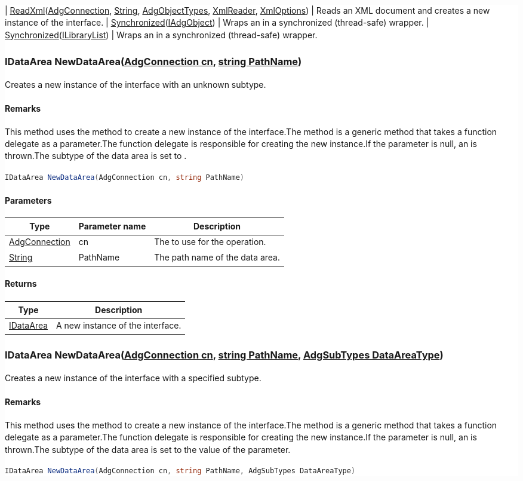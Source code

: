 | [ReadXml](#iadgobject-readxmladgconnection-cn-string-containerpath-adgobjecttypes-docobjecttype-xmlreader-reader-xmloptions-options)([AdgConnection](/reference/datagate/datagate-client/adg-connection.html), [String](https://docs.microsoft.com/en-us/dotnet/api/system.string), [AdgObjectTypes](/reference/datagate/datagate-common/adg-object-types.html), [XmlReader](https://learn.microsoft.com/en-us/dotnet/api/system.xml.xmlreader?view=net-8.0), [XmlOptions](/reference/datagate/datagate-client/xml-options.html)) | Reads an XML document and creates a new instance of the  interface.
| [Synchronized](#iadgobject-synchronizediadgobject-adgobj)([IAdgObject](/reference/datagate/datagate-client/i-adg-object.html)) | Wraps an  in a synchronized (thread-safe) wrapper.
| [Synchronized](#ilibrarylist-synchronizedilibrarylist-llobj)([ILibraryList](/reference/datagate/datagate-client/i-library-list.html)) | Wraps an  in a synchronized (thread-safe) wrapper.

### IDataArea NewDataArea([AdgConnection cn](/reference/datagate/datagate-client/adg-connection.html), [string PathName](https://learn.microsoft.com/en-us/dotnet/api/system.string?view=net-8.0))

Creates a new instance of the  interface with an unknown subtype.


#### Remarks
This method uses the  method to create a new instance of the  interface.The  method is a generic method that takes a function delegate as a parameter.The function delegate is responsible for creating the new instance.If the  parameter is null, an  is thrown.The subtype of the data area is set to .

```cs
IDataArea NewDataArea(AdgConnection cn, string PathName)
```

#### Parameters

| Type | Parameter name | Description
| --- | --- | ---
| [AdgConnection](/reference/datagate/datagate-client/adg-connection.html) | cn | The  to use for the operation.
| [String](https://docs.microsoft.com/en-us/dotnet/api/system.string) | PathName | The path name of the data area.

#### Returns

| Type | Description
| --- | ---
| [IDataArea](/reference/datagate/datagate-client/i-data-area.html) | A new instance of the  interface.

### IDataArea NewDataArea([AdgConnection cn](/reference/datagate/datagate-client/adg-connection.html), [string PathName](https://learn.microsoft.com/en-us/dotnet/api/system.string?view=net-8.0), [AdgSubTypes DataAreaType](/reference/datagate/datagate-common/adg-sub-types.html))

Creates a new instance of the  interface with a specified subtype.


#### Remarks
This method uses the  method to create a new instance of the  interface.The  method is a generic method that takes a function delegate as a parameter.The function delegate is responsible for creating the new instance.If the  parameter is null, an  is thrown.The subtype of the data area is set to the value of the  parameter.

```cs
IDataArea NewDataArea(AdgConnection cn, string PathName, AdgSubTypes DataAreaType)
```
